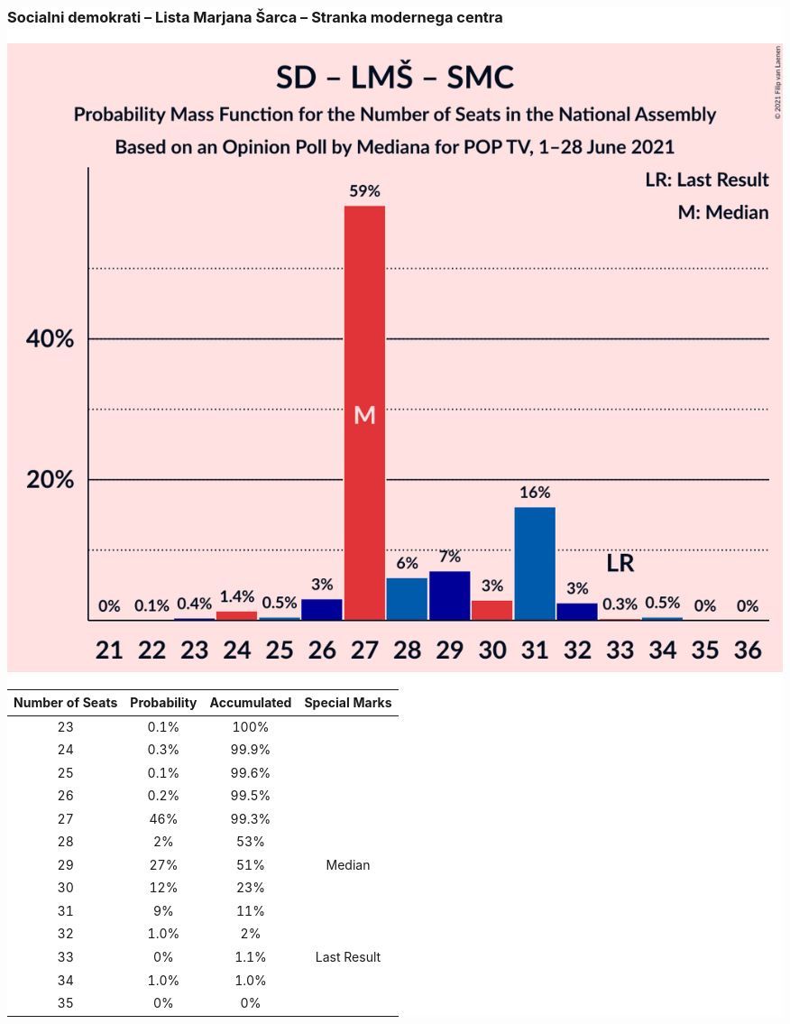 ### Socialni demokrati – Lista Marjana Šarca – Stranka modernega centra

![Graph with seats probability mass function not yet produced](2021-06-28-Mediana-coalitions-seats-pmf-sd–lmš–smc.png "Seats Probability Mass Function")

| Number of Seats | Probability | Accumulated | Special Marks |
|:---------------:|:-----------:|:-----------:|:-------------:|
| 23 | 0.1% | 100% |  |
| 24 | 0.3% | 99.9% |  |
| 25 | 0.1% | 99.6% |  |
| 26 | 0.2% | 99.5% |  |
| 27 | 46% | 99.3% |  |
| 28 | 2% | 53% |  |
| 29 | 27% | 51% | Median |
| 30 | 12% | 23% |  |
| 31 | 9% | 11% |  |
| 32 | 1.0% | 2% |  |
| 33 | 0% | 1.1% | Last Result |
| 34 | 1.0% | 1.0% |  |
| 35 | 0% | 0% |  |